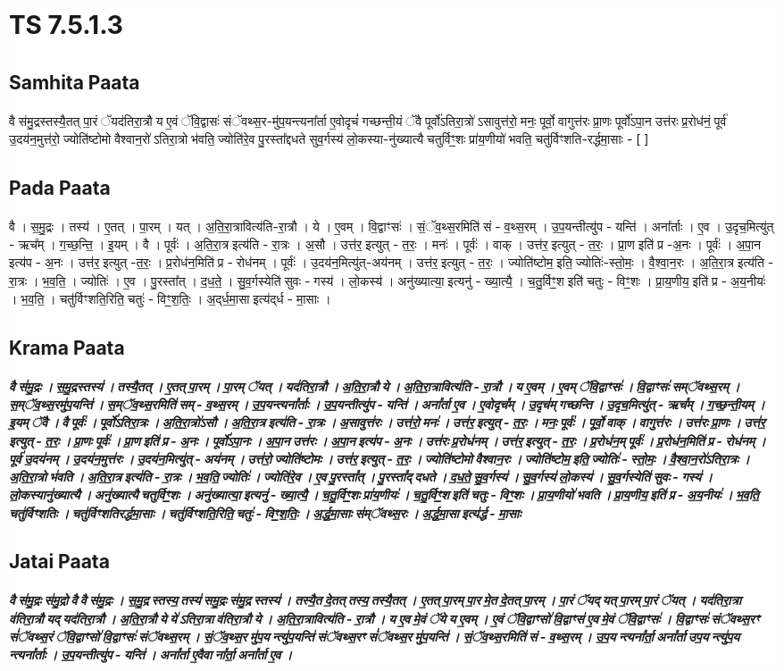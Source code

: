 # TS 7.5.1.3 #

## Samhita Paata ##

वै स॑मु॒द्रस्तस्यै॒तत् पा॒रं ॅयद॑तिरा॒त्रौ य ए॒वं ॅवि॒द्वासः॑ संॅवथ्स॒र-मु॑प॒यन्त्यना᳚र्ता ए॒वोदृचं॑ गच्छन्ती॒यं ॅवै पूर्वो॑ऽतिरा॒त्रो॑ ऽसावुत्त॑रो॒ मनः॒ पूर्वो॒ वागुत्त॑रः प्रा॒णः पूर्वो॑ऽपा॒न उत्त॑रः प्र॒रोध॑नं॒ पूर्व॑ उ॒दय॑न॒मुत्त॑रो॒ ज्योति॑ष्टोमो वैश्वान॒रो॑ ऽतिरा॒त्रो भ॑वति॒ ज्योति॑रे॒व पु॒रस्ता᳚द्दधते सुव॒र्गस्य॑ लो॒कस्या-नु॑ख्यात्यै चतुर्विꣳ॒॒शः प्रा॑य॒णीयो॑ भवति॒ चतु॑र्विꣳशति-रर्द्धमा॒साः - [  ]

## Pada Paata ##

वै । स॒मु॒द्रः । तस्य॑ । ए॒तत् । पा॒रम् । यत् । अ॒ति॒रा॒त्रावित्य॑ति-रा॒त्रौ । ये । ए॒वम् । वि॒द्वाꣳसः॑ । सं॒ॅव॒थ्स॒रमिति॑ सं - व॒थ्स॒रम् । उ॒प॒यन्तीत्यु॑प - यन्ति॑ । अना᳚र्ताः । ए॒व । उ॒दृच॒मित्यु॑त् - ऋच᳚म् । ग॒च्छ॒न्ति॒ । इ॒यम् । वै । पूर्वः॑ । अ॒ति॒रा॒त्र इत्य॑ति - रा॒त्रः । अ॒सौ । उत्त॑र॒ इत्युत् - त॒रः॒ । मनः॑ । पूर्वः॑ । वाक् । उत्त॑र॒ इत्युत् - त॒रः॒ । प्रा॒ण इति॑ प्र -अ॒नः । पूर्वः॑ । अ॒पा॒न इत्य॑प -   अ॒नः । उत्त॑र॒ इत्युत् -त॒रः॒ । प्र॒रोध॑न॒मिति॑ प्र - रोध॑नम् । पूर्वः॑ । उ॒दय॑न॒मित्यु॑त्-अय॑नम् । उत्त॑र॒ इत्युत् - त॒रः॒ । ज्योति॑ष्टोम॒ इति॒ ज्योतिः॑-स्तो॒मः॒ । वै॒श्वा॒न॒रः । अ॒ति॒रा॒त्र इत्य॑ति - रा॒त्रः । भ॒व॒ति॒ । ज्योतिः॑ । ए॒व । पु॒रस्ता᳚त् । द॒ध॒ते॒ । सु॒व॒र्गस्येति॑ सुवः - गस्य॑ । लो॒कस्य॑ । अनु॑ख्यात्या॒ इत्यनु॑ - ख्या॒त्यै॒ । च॒तु॒र्विꣳ॒॒श इति॑ चतुः - विꣳ॒॒शः । प्रा॒य॒णीय॒ इति॑ प्र - अ॒य॒नीयः॑ । भ॒व॒ति॒ । चतु॑र्विꣳशति॒रिति॒ चतुः॑ - विꣳ॒॒श॒तिः॒ । अ॒द्‌र्ध॒मा॒सा इत्य॑द्‌र्ध - मा॒साः ।  

## Krama Paata ##

***वै स॑मु॒द्रः । स॒मु॒द्रस्तस्य॑ । तस्यै॒तत् । ए॒तत् पा॒रम् । पा॒रम् ॅयत् । यद॑तिरा॒त्रौ । अ॒ति॒रा॒त्रौ ये । अ॒ति॒रा॒त्रावित्य॑ति - रा॒त्रौ । य ए॒वम् । ए॒वम् ॅवि॒द्वाꣳसः॑ । वि॒द्वाꣳसः॑ सम्ॅवथ्स॒रम् । स॒म्ॅव॒थ्स॒रमु॑प॒यन्ति॑ । स॒म्ॅव॒थ्स॒रमिति॑ सम् - व॒थ्स॒रम् । उ॒प॒यन्त्यना᳚र्ताः । उ॒प॒यन्तीत्यु॑प - यन्ति॑ । अना᳚र्ता ए॒व । ए॒वोदृच᳚म् । उ॒दृच॑म् गच्छन्ति । उ॒दृच॒मित्यु॑त् - ऋच᳚म् । ग॒च्छ॒न्ती॒यम् । इ॒यम् ॅवै । वै पूर्वः॑ । पूर्वो॑ऽतिरा॒त्रः । अ॒ति॒रा॒त्रो॑ऽसौ । अ॒ति॒रा॒त्र इत्य॑ति - रा॒त्रः । अ॒सावुत्त॑रः । उत्त॑रो॒ मनः॑ । उत्त॑र॒ इत्युत् - त॒रः॒ । मनः॒ पूर्वः॑ । पूर्वो॒ वाक् । वागुत्त॑रः । उत्त॑रः प्रा॒णः । उत्त॑र॒ इत्युत् - त॒रः॒ । प्रा॒णः पूर्वः॑ । प्रा॒ण इति॑ प्र - अ॒नः । पूर्वो॑ऽपा॒नः । अ॒पा॒न उत्त॑रः । अ॒पा॒न इत्य॑प - अ॒नः । उत्त॑रः प्र॒रोध॑नम् । उत्त॑र॒ इत्युत् - त॒रः॒ । प्र॒रोध॑न॒म् पूर्वः॑ । प्र॒रोध॑न॒मिति॑ प्र - रोध॑नम् । पूर्व॑ उ॒दय॑नम् । उ॒दय॑न॒मुत्त॑रः । उ॒दय॑न॒मित्यु॑त् - अय॑नम् । उत्त॑रो॒ ज्योति॑ष्टोमः । उत्त॑र॒ इत्युत् - त॒रः॒ । ज्योति॑ष्टोमो वैश्वान॒रः । ज्योति॑ष्टोम॒ इति॒ ज्योतिः॑ - स्तो॒मः॒ । वै॒श्वा॒न॒रो॑ऽतिरा॒त्रः । अ॒ति॒रा॒त्रो भ॑वति । अ॒ति॒रा॒त्र इत्य॑ति - रा॒त्रः । भ॒व॒ति॒ ज्योतिः॑ । ज्योति॑रे॒व । ए॒व पु॒रस्ता᳚त् । पु॒रस्ता᳚द् दधते । द॒ध॒ते॒ सु॒व॒र्गस्य॑ । सु॒व॒र्गस्य॑ लो॒कस्य॑ । सु॒व॒र्गस्येति॑ सुवः - गस्य॑ । लो॒कस्यानु॑ख्यात्यै । अनु॑ख्यात्यै चतुर्विꣳ॒॒शः । अनु॑ख्यात्या॒ इत्यनु॑ - ख्या॒त्यै॒ । च॒तु॒र्विꣳ॒॒शः प्रा॑य॒णीयः॑ । च॒तु॒र्विꣳ॒॒श इति॑ चतुः - विꣳ॒॒शः । प्रा॒य॒णीयो॑ भवति । प्रा॒य॒णीय॒ इति॑ प्र - अ॒य॒नीयः॑ । भ॒व॒ति॒ चतु॑र्विꣳशतिः । चतु॑र्विꣳशतिरर्द्धमा॒साः । चतु॑र्विꣳशति॒रिति॒ चतुः॑ - विꣳ॒॒श॒तिः॒ । अ॒र्द्ध॒मा॒साः स॑म्ॅवथ्स॒रः । अ॒र्द्ध॒मा॒सा इत्य॑र्द्ध - मा॒साः***

## Jatai Paata ##

***वै स॑मु॒द्रः स॑मु॒द्रो वै वै स॑मु॒द्रः ।***
***स॒मु॒द्र स्तस्य॒ तस्य॑ समु॒द्रः स॑मु॒द्र स्तस्य॑ ।***
***तस्यै॒त दे॒तत् तस्य॒ तस्यै॒तत् ।***
***ए॒तत् पा॒रम् पा॒र मे॒त दे॒तत् पा॒रम् ।***
***पा॒रं ॅयद् यत् पा॒रम् पा॒रं ॅयत् ।***
***यद॑तिरा॒त्रा व॑तिरा॒त्रौ यद् यद॑तिरा॒त्रौ ।***
***अ॒ति॒रा॒त्रौ ये ये॑ ऽतिरा॒त्रा व॑तिरा॒त्रौ ये ।***
***अ॒ति॒रा॒त्रावित्य॑ति - रा॒त्रौ ।***
***य ए॒व मे॒वं ॅये य ए॒वम् ।***
***ए॒वं ॅवि॒द्वाꣳसो॑ वि॒द्वाꣳस॑ ए॒व मे॒वं ॅवि॒द्वाꣳसः॑ ।***
***वि॒द्वाꣳसः॑ संॅवथ्स॒रꣳ सं॑ॅवथ्स॒रं ॅवि॒द्वाꣳसो॑ वि॒द्वाꣳसः॑ संॅवथ्स॒रम् ।***
***सं॒ॅव॒थ्स॒र मु॑प॒य न्त्यु॑प॒यन्ति॑ संॅवथ्स॒रꣳ सं॑ॅवथ्स॒र मु॑प॒यन्ति॑ ।***
***सं॒ॅव॒थ्स॒रमिति॑ सं - व॒थ्स॒रम् ।***
***उ॒प॒य न्त्यना᳚र्ता॒ अना᳚र्ता उप॒य न्त्यु॑प॒य न्त्यना᳚र्ताः ।***
***उ॒प॒यन्तीत्यु॑प - यन्ति॑ ।***
***अना᳚र्ता ए॒वैवा ना᳚र्ता॒ अना᳚र्ता ए॒व ।***